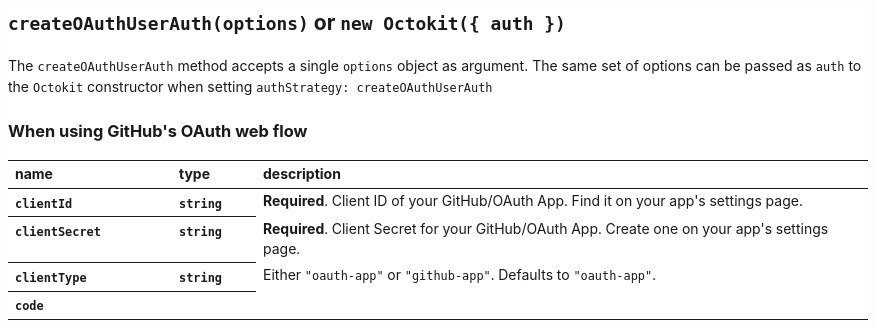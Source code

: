 ## `createOAuthUserAuth(options)` or `new Octokit({ auth })`

The `createOAuthUserAuth` method accepts a single `options` object as argument. The same set of options can be passed as `auth` to the `Octokit` constructor when setting `authStrategy: createOAuthUserAuth`

### When using GitHub's OAuth web flow

<table width="100%">
  <thead align=left>
    <tr>
      <th width=150>
        name
      </th>
      <th width=70>
        type
      </th>
      <th>
        description
      </th>
    </tr>
  </thead>
  <tbody align=left valign=top>
    <tr>
      <th>
        <code>clientId</code>
      </th>
      <th>
        <code>string</code>
      </th>
      <td>
        <strong>Required</strong>. Client ID of your GitHub/OAuth App. Find it on your app's settings page.
      </td>
    </tr>
    <tr>
      <th>
        <code>clientSecret</code>
      </th>
      <th>
        <code>string</code>
      </th>
      <td>
        <strong>Required</strong>. Client Secret for your GitHub/OAuth App. Create one on your app's settings page.
      </td>
    </tr>
    <tr>
      <th>
        <code>clientType</code>
      </th>
      <th>
        <code>string</code>
      </th>
      <td>
        Either <code>"oauth-app"</code> or <code>"github-app"</code>. Defaults to <code>"oauth-app"</code>.
      </td>
    </tr>
    <tr>
      <th>
        <code>code</code>
      </th>
      <th>